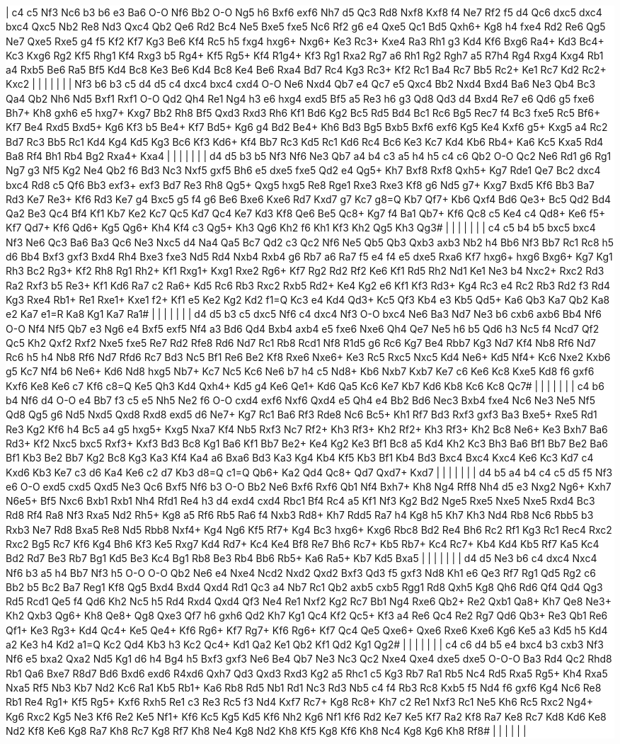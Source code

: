 | c4 c5 Nf3 Nc6 b3 b6 e3 Ba6 O-O Nf6 Bb2 O-O Ng5 h6 Bxf6 exf6 Nh7 d5 Qc3 Rd8 Nxf8 Kxf8 f4 Ne7 Rf2 f5 d4 Qc6 dxc5 dxc4 bxc4 Qxc5 Nb2 Re8 Nd3 Qxc4 Qb2 Qe6 Rd2 Bc4 Ne5 Bxe5 fxe5 Nc6 Rf2 g6 e4 Qxe5 Qc1 Bd5 Qxh6+ Kg8 h4 fxe4 Rd2 Re6 Qg5 Ne7 Qxe5 Rxe5 g4 f5 Kf2 Kf7 Kg3 Be6 Kf4 Rc5 h5 fxg4 hxg6+ Nxg6+ Ke3 Rc3+ Kxe4 Ra3 Rh1 g3 Kd4 Kf6 Bxg6 Ra4+ Kd3 Bc4+ Kc3 Kxg6 Rg2 Kf5 Rhg1 Kf4 Rxg3 b5 Rg4+ Kf5 Rg5+ Kf4 R1g4+ Kf3 Rg1 Rxa2 Rg7 a6 Rh1 Rg2 Rgh7 a5 R7h4 Rg4 Rxg4 Kxg4 Rb1 a4 Rxb5 Be6 Ra5 Bf5 Kd4 Bc8 Ke3 Be6 Kd4 Bc8 Ke4 Be6 Rxa4 Bd7 Rc4 Kg3 Rc3+ Kf2 Rc1 Ba4 Rc7 Bb5 Rc2+ Ke1 Rc7 Kd2 Rc2+ Kxc2 |  |  |  |  |  |
| Nf3 b6 b3 c5 d4 d5 c4 dxc4 bxc4 cxd4 O-O Ne6 Nxd4 Qb7 e4 Qc7 e5 Qxc4 Bb2 Nxd4 Bxd4 Ba6 Ne3 Qb4 Bc3 Qa4 Qb2 Nh6 Nd5 Bxf1 Rxf1 O-O Qd2 Qh4 Re1 Ng4 h3 e6 hxg4 exd5 Bf5 a5 Re3 h6 g3 Qd8 Qd3 d4 Bxd4 Re7 e6 Qd6 g5 fxe6 Bh7+ Kh8 gxh6 e5 hxg7+ Kxg7 Bb2 Rh8 Bf5 Qxd3 Rxd3 Rh6 Kf1 Bd6 Kg2 Bc5 Rd5 Bd4 Bc1 Rc6 Bg5 Rec7 f4 Bc3 fxe5 Rc5 Bf6+ Kf7 Be4 Rxd5 Bxd5+ Kg6 Kf3 b5 Be4+ Kf7 Bd5+ Kg6 g4 Bd2 Be4+ Kh6 Bd3 Bg5 Bxb5 Bxf6 exf6 Kg5 Ke4 Kxf6 g5+ Kxg5 a4 Rc2 Bd7 Rc3 Bb5 Rc1 Kd4 Kg4 Kd5 Kg3 Bc6 Kf3 Kd6+ Kf4 Bb7 Rc3 Kd5 Rc1 Kd6 Rc4 Bc6 Ke3 Kc7 Kd4 Kb6 Rb4+ Ka6 Kc5 Kxa5 Rd4 Ba8 Rf4 Bh1 Rb4 Bg2 Rxa4+ Kxa4 |  |  |  |  |  |
| d4 d5 b3 b5 Nf3 Nf6 Ne3 Qb7 a4 b4 c3 a5 h4 h5 c4 c6 Qb2 O-O Qc2 Ne6 Rd1 g6 Rg1 Ng7 g3 Nf5 Kg2 Ne4 Qb2 f6 Bd3 Nc3 Nxf5 gxf5 Bh6 e5 dxe5 fxe5 Qd2 e4 Qg5+ Kh7 Bxf8 Rxf8 Qxh5+ Kg7 Rde1 Qe7 Bc2 dxc4 bxc4 Rd8 c5 Qf6 Bb3 exf3+ exf3 Bd7 Re3 Rh8 Qg5+ Qxg5 hxg5 Re8 Rge1 Rxe3 Rxe3 Kf8 g6 Nd5 g7+ Kxg7 Bxd5 Kf6 Bb3 Ba7 Rd3 Ke7 Re3+ Kf6 Rd3 Ke7 g4 Bxc5 g5 f4 g6 Be6 Bxe6 Kxe6 Rd7 Kxd7 g7 Kc7 g8=Q Kb7 Qf7+ Kb6 Qxf4 Bd6 Qe3+ Bc5 Qd2 Bd4 Qa2 Be3 Qc4 Bf4 Kf1 Kb7 Ke2 Kc7 Qc5 Kd7 Qc4 Ke7 Kd3 Kf8 Qe6 Be5 Qc8+ Kg7 f4 Ba1 Qb7+ Kf6 Qc8 c5 Ke4 c4 Qd8+ Ke6 f5+ Kf7 Qd7+ Kf6 Qd6+ Kg5 Qg6+ Kh4 Kf4 c3 Qg5+ Kh3 Qg6 Kh2 f6 Kh1 Kf3 Kh2 Qg5 Kh3 Qg3# |  |  |  |  |  |
| c4 c5 b4 b5 bxc5 bxc4 Nf3 Ne6 Qc3 Ba6 Ba3 Qc6 Ne3 Nxc5 d4 Na4 Qa5 Bc7 Qd2 c3 Qc2 Nf6 Ne5 Qb5 Qb3 Qxb3 axb3 Nb2 h4 Bb6 Nf3 Bb7 Rc1 Rc8 h5 d6 Bb4 Bxf3 gxf3 Bxd4 Rh4 Bxe3 fxe3 Nd5 Rd4 Nxb4 Rxb4 g6 Rb7 a6 Ra7 f5 e4 f4 e5 dxe5 Rxa6 Kf7 hxg6+ hxg6 Bxg6+ Kg7 Kg1 Rh3 Bc2 Rg3+ Kf2 Rh8 Rg1 Rh2+ Kf1 Rxg1+ Kxg1 Rxe2 Rg6+ Kf7 Rg2 Rd2 Rf2 Ke6 Kf1 Rd5 Rh2 Nd1 Ke1 Ne3 b4 Nxc2+ Rxc2 Rd3 Ra2 Rxf3 b5 Re3+ Kf1 Kd6 Ra7 c2 Ra6+ Kd5 Rc6 Rb3 Rxc2 Rxb5 Rd2+ Ke4 Kg2 e6 Kf1 Kf3 Rd3+ Kg4 Rc3 e4 Rc2 Rb3 Rd2 f3 Rd4 Kg3 Rxe4 Rb1+ Re1 Rxe1+ Kxe1 f2+ Kf1 e5 Ke2 Kg2 Kd2 f1=Q Kc3 e4 Kd4 Qd3+ Kc5 Qf3 Kb4 e3 Kb5 Qd5+ Ka6 Qb3 Ka7 Qb2 Ka8 e2 Ka7 e1=R Ka8 Kg1 Ka7 Ra1# |  |  |  |  |  |
| d4 d5 b3 c5 dxc5 Nf6 c4 dxc4 Nf3 O-O bxc4 Ne6 Ba3 Nd7 Ne3 b6 cxb6 axb6 Bb4 Nf6 O-O Nf4 Nf5 Qb7 e3 Ng6 e4 Bxf5 exf5 Nf4 a3 Bd6 Qd4 Bxb4 axb4 e5 fxe6 Nxe6 Qh4 Qe7 Ne5 h6 b5 Qd6 h3 Nc5 f4 Ncd7 Qf2 Qc5 Kh2 Qxf2 Rxf2 Nxe5 fxe5 Re7 Rd2 Rfe8 Rd6 Nd7 Rc1 Rb8 Rcd1 Nf8 R1d5 g6 Rc6 Kg7 Be4 Rbb7 Kg3 Nd7 Kf4 Nb8 Rf6 Nd7 Rc6 h5 h4 Nb8 Rf6 Nd7 Rfd6 Rc7 Bd3 Nc5 Bf1 Re6 Be2 Kf8 Rxe6 Nxe6+ Ke3 Rc5 Rxc5 Nxc5 Kd4 Ne6+ Kd5 Nf4+ Kc6 Nxe2 Kxb6 g5 Kc7 Nf4 b6 Ne6+ Kd6 Nd8 hxg5 Nb7+ Kc7 Nc5 Kc6 Ne6 b7 h4 c5 Nd8+ Kb6 Nxb7 Kxb7 Ke7 c6 Ke6 Kc8 Kxe5 Kd8 f6 gxf6 Kxf6 Ke8 Ke6 c7 Kf6 c8=Q Ke5 Qh3 Kd4 Qxh4+ Kd5 g4 Ke6 Qe1+ Kd6 Qa5 Kc6 Ke7 Kb7 Kd6 Kb8 Kc6 Kc8 Qc7# |  |  |  |  |  |
| c4 b6 b4 Nf6 d4 O-O e4 Bb7 f3 c5 e5 Nh5 Ne2 f6 O-O cxd4 exf6 Nxf6 Qxd4 e5 Qh4 e4 Bb2 Bd6 Nec3 Bxb4 fxe4 Nc6 Ne3 Ne5 Nf5 Qd8 Qg5 g6 Nd5 Nxd5 Qxd8 Rxd8 exd5 d6 Ne7+ Kg7 Rc1 Ba6 Rf3 Rde8 Nc6 Bc5+ Kh1 Rf7 Bd3 Rxf3 gxf3 Ba3 Bxe5+ Rxe5 Rd1 Re3 Kg2 Kf6 h4 Bc5 a4 g5 hxg5+ Kxg5 Nxa7 Kf4 Nb5 Rxf3 Nc7 Rf2+ Kh3 Rf3+ Kh2 Rf2+ Kh3 Rf3+ Kh2 Bc8 Ne6+ Ke3 Bxh7 Ba6 Rd3+ Kf2 Nxc5 bxc5 Rxf3+ Kxf3 Bd3 Bc8 Kg1 Ba6 Kf1 Bb7 Be2+ Ke4 Kg2 Ke3 Bf1 Bc8 a5 Kd4 Kh2 Kc3 Bh3 Ba6 Bf1 Bb7 Be2 Ba6 Bf1 Kb3 Be2 Bb7 Kg2 Bc8 Kg3 Ka3 Kf4 Ka4 a6 Bxa6 Bd3 Ka3 Kg4 Kb4 Kf5 Kb3 Bf1 Kb4 Bd3 Bxc4 Bxc4 Kxc4 Ke6 Kc3 Kd7 c4 Kxd6 Kb3 Ke7 c3 d6 Ka4 Ke6 c2 d7 Kb3 d8=Q c1=Q Qb6+ Ka2 Qd4 Qc8+ Qd7 Qxd7+ Kxd7 |  |  |  |  |  |
| d4 b5 a4 b4 c4 c5 d5 f5 Nf3 e6 O-O exd5 cxd5 Qxd5 Ne3 Qc6 Bxf5 Nf6 b3 O-O Bb2 Ne6 Bxf6 Rxf6 Qb1 Nf4 Bxh7+ Kh8 Ng4 Rff8 Nh4 d5 e3 Nxg2 Ng6+ Kxh7 N6e5+ Bf5 Nxc6 Bxb1 Rxb1 Nh4 Rfd1 Re4 h3 d4 exd4 cxd4 Rbc1 Bf4 Rc4 a5 Kf1 Nf3 Kg2 Bd2 Nge5 Rxe5 Nxe5 Nxe5 Rxd4 Bc3 Rd8 Rf4 Ra8 Nf3 Rxa5 Nd2 Rh5+ Kg8 a5 Rf6 Rb5 Ra6 f4 Nxb3 Rd8+ Kh7 Rdd5 Ra7 h4 Kg8 h5 Kh7 Kh3 Nd4 Rb8 Nc6 Rbb5 b3 Rxb3 Ne7 Rd8 Bxa5 Re8 Nd5 Rbb8 Nxf4+ Kg4 Ng6 Kf5 Rf7+ Kg4 Bc3 hxg6+ Kxg6 Rbc8 Bd2 Re4 Bh6 Rc2 Rf1 Kg3 Rc1 Rec4 Rxc2 Rxc2 Bg5 Rc7 Kf6 Kg4 Bh6 Kf3 Ke5 Rxg7 Kd4 Rd7+ Kc4 Ke4 Bf8 Re7 Bh6 Rc7+ Kb5 Rb7+ Kc4 Rc7+ Kb4 Kd4 Kb5 Rf7 Ka5 Kc4 Bd2 Rd7 Be3 Rb7 Bg1 Kd5 Be3 Kc4 Bg1 Rb8 Be3 Rb4 Bb6 Rb5+ Ka6 Ra5+ Kb7 Kd5 Bxa5 |  |  |  |  |  |
| d4 d5 Ne3 b6 c4 dxc4 Nxc4 Nf6 b3 a5 h4 Bb7 Nf3 h5 O-O O-O Qb2 Ne6 e4 Nxe4 Ncd2 Nxd2 Qxd2 Bxf3 Qd3 f5 gxf3 Nd8 Kh1 e6 Qe3 Rf7 Rg1 Qd5 Rg2 c6 Bb2 b5 Bc2 Ba7 Reg1 Kf8 Qg5 Bxd4 Bxd4 Qxd4 Rd1 Qc3 a4 Nb7 Rc1 Qb2 axb5 cxb5 Rgg1 Rd8 Qxh5 Kg8 Qh6 Rd6 Qf4 Qd4 Qg3 Rd5 Rcd1 Qe5 f4 Qd6 Kh2 Nc5 h5 Rd4 Rxd4 Qxd4 Qf3 Ne4 Re1 Nxf2 Kg2 Rc7 Bb1 Ng4 Rxe6 Qb2+ Re2 Qxb1 Qa8+ Kh7 Qe8 Ne3+ Kh2 Qxb3 Qg6+ Kh8 Qe8+ Qg8 Qxe3 Qf7 h6 gxh6 Qd2 Kh7 Kg1 Qc4 Kf2 Qc5+ Kf3 a4 Re6 Qc4 Re2 Rg7 Qd6 Qb3+ Re3 Qb1 Re6 Qf1+ Ke3 Rg3+ Kd4 Qc4+ Ke5 Qe4+ Kf6 Rg6+ Kf7 Rg7+ Kf6 Rg6+ Kf7 Qc4 Qe5 Qxe6+ Qxe6 Rxe6 Kxe6 Kg6 Ke5 a3 Kd5 h5 Kd4 a2 Ke3 h4 Kd2 a1=Q Kc2 Qd4 Kb3 h3 Kc2 Qc4+ Kd1 Qa2 Ke1 Qb2 Kf1 Qd2 Kg1 Qg2# |  |  |  |  |  |
| c4 c6 d4 b5 e4 bxc4 b3 cxb3 Nf3 Nf6 e5 bxa2 Qxa2 Nd5 Kg1 d6 h4 Bg4 h5 Bxf3 gxf3 Ne6 Be4 Qb7 Ne3 Nc3 Qc2 Nxe4 Qxe4 dxe5 dxe5 O-O-O Ba3 Rd4 Qc2 Rhd8 Rb1 Qa6 Bxe7 R8d7 Bd6 Bxd6 exd6 R4xd6 Qxh7 Qd3 Qxd3 Rxd3 Kg2 a5 Rhc1 c5 Kg3 Rb7 Ra1 Rb5 Nc4 Rd5 Rxa5 Rg5+ Kh4 Rxa5 Nxa5 Rf5 Nb3 Kb7 Nd2 Kc6 Ra1 Kb5 Rb1+ Ka6 Rb8 Rd5 Nb1 Rd1 Nc3 Rd3 Nb5 c4 f4 Rb3 Rc8 Kxb5 f5 Nd4 f6 gxf6 Kg4 Nc6 Re8 Rb1 Re4 Rg1+ Kf5 Rg5+ Kxf6 Rxh5 Re1 c3 Re3 Rc5 f3 Nd4 Kxf7 Rc7+ Kg8 Rc8+ Kh7 c2 Re1 Nxf3 Rc1 Ne5 Kh6 Rc5 Rxc2 Ng4+ Kg6 Rxc2 Kg5 Ne3 Kf6 Re2 Ke5 Nf1+ Kf6 Kc5 Kg5 Kd5 Kf6 Nh2 Kg6 Nf1 Kf6 Rd2 Ke7 Ke5 Kf7 Ra2 Kf8 Ra7 Ke8 Rc7 Kd8 Kd6 Ke8 Nd2 Kf8 Ke6 Kg8 Ra7 Kh8 Rc7 Kg8 Rf7 Kh8 Ne4 Kg8 Nd2 Kh8 Kf5 Kg8 Kf6 Kh8 Nc4 Kg8 Kg6 Kh8 Rf8# |  |  |  |  |  |